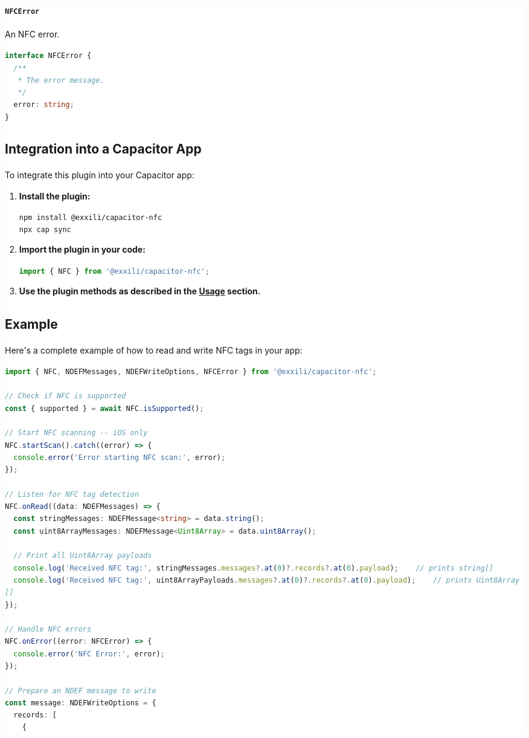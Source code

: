 #### `NFCError`

An NFC error.

```typescript
interface NFCError {
  /**
   * The error message.
   */
  error: string;
}
```

## Integration into a Capacitor App

To integrate this plugin into your Capacitor app:

1. **Install the plugin:**

   ```bash
   npm install @exxili/capacitor-nfc
   npx cap sync
   ```

2. **Import the plugin in your code:**

   ```typescript
   import { NFC } from '@exxili/capacitor-nfc';
   ```

3. **Use the plugin methods as described in the [Usage](#usage) section.**

## Example

Here's a complete example of how to read and write NFC tags in your app:

```typescript
import { NFC, NDEFMessages, NDEFWriteOptions, NFCError } from '@exxili/capacitor-nfc';

// Check if NFC is supported
const { supported } = await NFC.isSupported();

// Start NFC scanning -- iOS only
NFC.startScan().catch((error) => {
  console.error('Error starting NFC scan:', error);
});

// Listen for NFC tag detection
NFC.onRead((data: NDEFMessages) => {
  const stringMessages: NDEFMessage<string> = data.string();
  const uint8ArrayMessages: NDEFMessage<Uint8Array> = data.uint8Array();
  
  // Print all Uint8Array payloads
  console.log('Received NFC tag:', stringMessages.messages?.at(0)?.records?.at(0).payload);    // prints string[]
  console.log('Received NFC tag:', uint8ArrayPayloads.messages?.at(0)?.records?.at(0).payload);    // prints Uint8Array[]
});

// Handle NFC errors
NFC.onError((error: NFCError) => {
  console.error('NFC Error:', error);
});

// Prepare an NDEF message to write
const message: NDEFWriteOptions = {
  records: [
    {
```